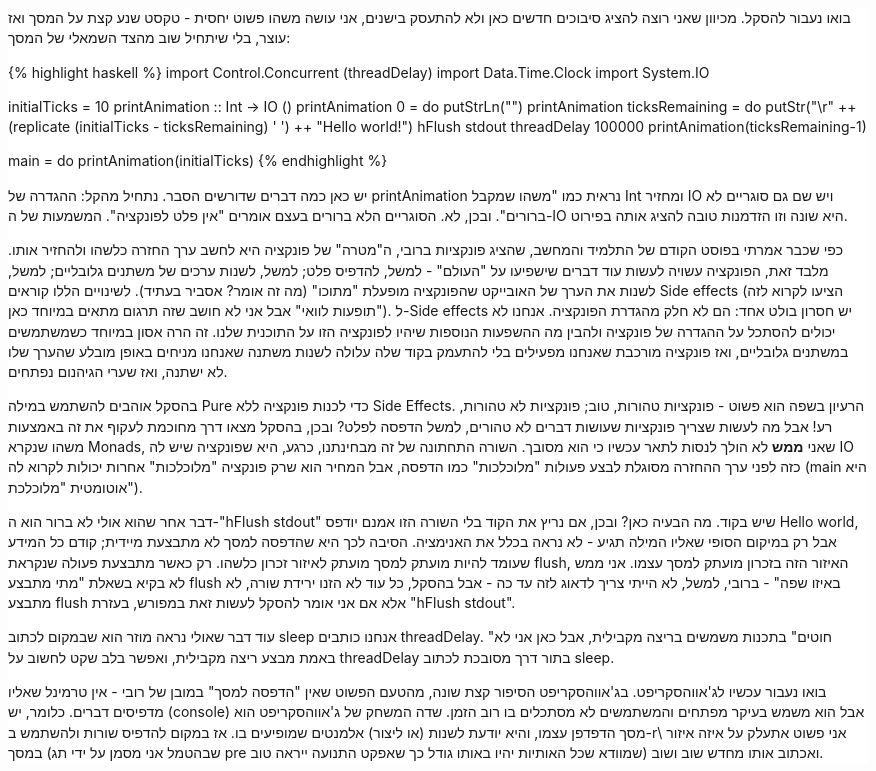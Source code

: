 בואו נעבור להסקל. מכיוון שאני רוצה להציג סיבוכים חדשים כאן ולא להתעסק בישנים, אני עושה משהו פשוט יחסית - טקסט שנע קצת על המסך ואז עוצר, בלי שיתחיל שוב מהצד השמאלי של המסך:

{% highlight haskell %}
import Control.Concurrent (threadDelay)
import Data.Time.Clock
import System.IO

initialTicks = 10
printAnimation :: Int -&gt; IO ()
printAnimation 0 = do
		putStrLn(&quot;&quot;)
printAnimation ticksRemaining = do
 		putStr(&quot;\r&quot; ++ (replicate (initialTicks - ticksRemaining) ' ') ++ &quot;Hello world!&quot;)
 		hFlush stdout
		threadDelay 100000
		printAnimation(ticksRemaining-1)

main = do printAnimation(initialTicks)
{% endhighlight %}

יש כאן כמה דברים שדורשים הסבר. נתחיל מהקל: ההגדרה של printAnimation נראית כמו "משהו שמקבל Int ומחזיר IO ויש שם גם סוגריים לא ברורים". ובכן, לא. הסוגריים הלא ברורים בעצם אומרים "אין פלט לפונקציה". המשמעות של ה-IO היא שונה וזו הזדמנות טובה להציג אותה בפירוט.

כפי שכבר אמרתי בפוסט הקודם של התלמיד והמחשב, שהציג פונקציות ברובי, ה"מטרה" של פונקציה היא לחשב ערך החזרה כלשהו ולהחזיר אותו. מלבד זאת, הפונקציה עשויה לעשות עוד דברים שישפיעו על "העולם" - למשל, להדפיס פלט; למשל, לשנות ערכים של משתנים גלובליים; למשל, לשנות את הערך של האובייקט שהפונקציה מופעלת "מתוכו" (מה זה אומר? אסביר בעתיד). לשינויים הללו קוראים Side effects (הציעו לקרוא לזה "תופעות לוואי" אבל אני לא חושב שזה תרגום מתאים במיוחד כאן). ל-Side effects יש חסרון בולט אחד: הם לא חלק מהגדרת הפונקציה. אנחנו לא יכולים להסתכל על ההגדרה של פונקציה ולהבין מה ההשפעות הנוספות שיהיו לפונקציה הזו על התוכנית שלנו. זה הרה אסון במיוחד כשמשתמשים במשתנים גלובליים, ואז פונקציה מורכבת שאנחנו מפעילים בלי להתעמק בקוד שלה עלולה לשנות משתנה שאנחנו מניחים באופן מובלע שהערך שלו לא ישתנה, ואז שערי הגיהנום נפתחים.

בהסקל אוהבים להשתמש במילה Pure כדי לכנות פונקציה ללא Side Effects. הרעיון בשפה הוא פשוט - פונקציות טהורות, טוב; פונקציות לא טהורות, רע! אבל מה לעשות שצריך פונקציות שעושות דברים לא טהורים, למשל הדפסה לפלט? ובכן, בהסקל מצאו דרך מחוכמת לעקוף את זה באמצעות משהו שנקרא Monads, שאני <strong>ממש</strong> לא הולך לנסות לתאר עכשיו כי הוא מסובך. השורה התחתונה של זה מבחינתנו, כרגע, היא שפונקציה שיש לה IO כזה לפני ערך ההחזרה מסוגלת לבצע פעולות "מלוכלכות" כמו הדפסה, אבל המחיר הוא שרק פונקציה "מלוכלכות" אחרות יכולות לקרוא לה (main היא אוטומטית "מלוכלכת").

דבר אחר שהוא אולי לא ברור הוא ה-"hFlush stdout" שיש בקוד. מה הבעיה כאן? ובכן, אם נריץ את הקוד בלי השורה הזו אמנם יודפס Hello world, אבל רק במיקום הסופי שאליו המילה תגיע - לא נראה בכלל את האנימציה. הסיבה לכך היא שהדפסה למסך לא מתבצעת מיידית; קודם כל המידע שעומד להיות מועתק למסך מועתק לאיזור זכרון כלשהו. רק כאשר מתבצעת פעולה שנקראת flush, האיזור הזה בזכרון מועתק למסך עצמו. אני ממש לא בקיא בשאלת "מתי מתבצע flush באיזו שפה" - ברובי, למשל, לא הייתי צריך לדאוג לזה עד כה - אבל בהסקל, כל עוד לא הזנו ירידת שורה, לא מתבצע flush אלא אם אני אומר להסקל לעשות זאת במפורש, בעזרת "hFlush stdout".

עוד דבר שאולי נראה מוזר הוא שבמקום לכתוב sleep אנחנו כותבים threadDelay. "חוטים" בתכנות משמשים בריצה מקבילית, אבל כאן אני לא באמת מבצע ריצה מקבילית, ואפשר בלב שקט לחשוב על threadDelay בתור דרך מסובכת לכתוב sleep.

בואו נעבור עכשיו לג'אווהסקריפט. בג'אווהסקריפט הסיפור קצת שונה, מהטעם הפשוט שאין "הדפסה למסך" במובן של רובי - אין טרמינל שאליו מדפיסים דברים. כלומר, יש (console) אבל הוא משמש בעיקר מפתחים והמשתמשים לא מסתכלים בו רוב הזמן. שדה המשחק של ג'אווהסקריפט הוא מסך הדפדפן עצמו, והיא יודעת לשנות (או ליצור) אלמנטים שמופיעים בו. אז במקום להדפיס שורות ולהשתמש ב-r\ אני פשוט אתעלק על איזה איזור במסך (שבהטמל אני מסמן על ידי תג pre שמוודא שכל האותיות יהיו באותו גודל כך שאפקט התנועה ייראה טוב) ואכתוב אותו מחדש שוב ושוב.
